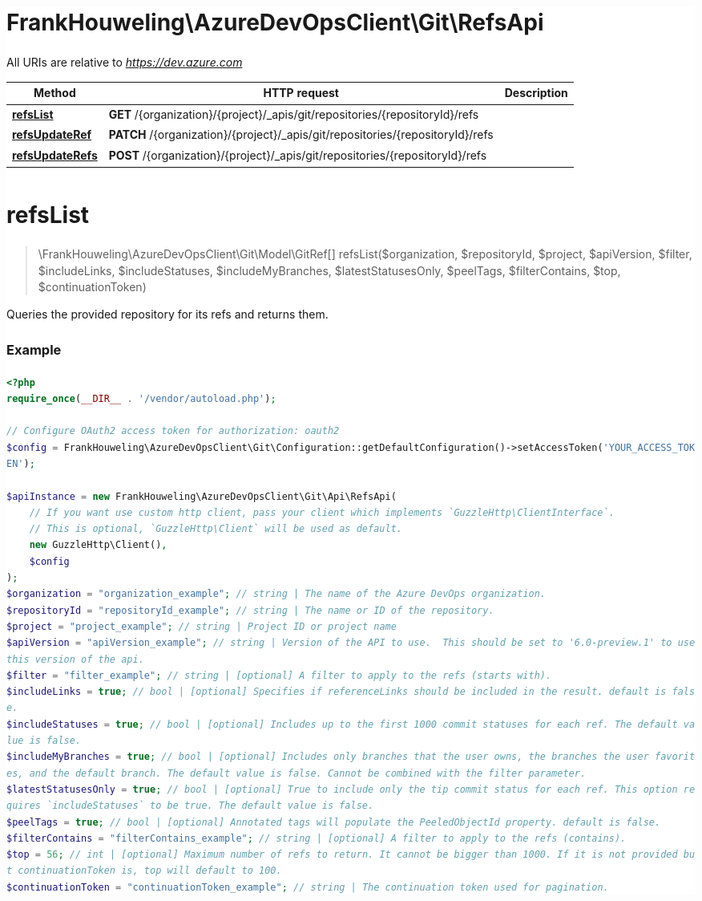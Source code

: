# FrankHouweling\AzureDevOpsClient\Git\RefsApi

All URIs are relative to *https://dev.azure.com*

Method | HTTP request | Description
------------- | ------------- | -------------
[**refsList**](RefsApi.md#refsList) | **GET** /{organization}/{project}/_apis/git/repositories/{repositoryId}/refs | 
[**refsUpdateRef**](RefsApi.md#refsUpdateRef) | **PATCH** /{organization}/{project}/_apis/git/repositories/{repositoryId}/refs | 
[**refsUpdateRefs**](RefsApi.md#refsUpdateRefs) | **POST** /{organization}/{project}/_apis/git/repositories/{repositoryId}/refs | 


# **refsList**
> \FrankHouweling\AzureDevOpsClient\Git\Model\GitRef[] refsList($organization, $repositoryId, $project, $apiVersion, $filter, $includeLinks, $includeStatuses, $includeMyBranches, $latestStatusesOnly, $peelTags, $filterContains, $top, $continuationToken)



Queries the provided repository for its refs and returns them.

### Example
```php
<?php
require_once(__DIR__ . '/vendor/autoload.php');

// Configure OAuth2 access token for authorization: oauth2
$config = FrankHouweling\AzureDevOpsClient\Git\Configuration::getDefaultConfiguration()->setAccessToken('YOUR_ACCESS_TOKEN');

$apiInstance = new FrankHouweling\AzureDevOpsClient\Git\Api\RefsApi(
    // If you want use custom http client, pass your client which implements `GuzzleHttp\ClientInterface`.
    // This is optional, `GuzzleHttp\Client` will be used as default.
    new GuzzleHttp\Client(),
    $config
);
$organization = "organization_example"; // string | The name of the Azure DevOps organization.
$repositoryId = "repositoryId_example"; // string | The name or ID of the repository.
$project = "project_example"; // string | Project ID or project name
$apiVersion = "apiVersion_example"; // string | Version of the API to use.  This should be set to '6.0-preview.1' to use this version of the api.
$filter = "filter_example"; // string | [optional] A filter to apply to the refs (starts with).
$includeLinks = true; // bool | [optional] Specifies if referenceLinks should be included in the result. default is false.
$includeStatuses = true; // bool | [optional] Includes up to the first 1000 commit statuses for each ref. The default value is false.
$includeMyBranches = true; // bool | [optional] Includes only branches that the user owns, the branches the user favorites, and the default branch. The default value is false. Cannot be combined with the filter parameter.
$latestStatusesOnly = true; // bool | [optional] True to include only the tip commit status for each ref. This option requires `includeStatuses` to be true. The default value is false.
$peelTags = true; // bool | [optional] Annotated tags will populate the PeeledObjectId property. default is false.
$filterContains = "filterContains_example"; // string | [optional] A filter to apply to the refs (contains).
$top = 56; // int | [optional] Maximum number of refs to return. It cannot be bigger than 1000. If it is not provided but continuationToken is, top will default to 100.
$continuationToken = "continuationToken_example"; // string | The continuation token used for pagination.

```